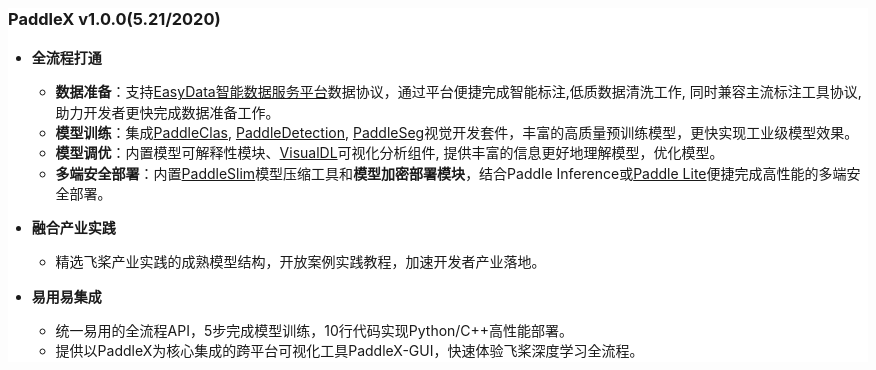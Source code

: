 
### PaddleX v1.0.0(5.21/2020)

- <b>全流程打通</b>
  - <b>数据准备</b>：支持[EasyData智能数据服务平台](https://ai.baidu.com/easydata/)数据协议，通过平台便捷完成智能标注,低质数据清洗工作, 同时兼容主流标注工具协议, 助力开发者更快完成数据准备工作。
  - <b>模型训练</b>：集成[PaddleClas](https://github.com/PaddlePaddle/PaddleClas), [PaddleDetection](https://github.com/PaddlePaddle/PaddleDetection), [PaddleSeg](https://github.com/PaddlePaddle/PaddleSeg)视觉开发套件，丰富的高质量预训练模型，更快实现工业级模型效果。
  - <b>模型调优</b>：内置模型可解释性模块、[VisualDL](https://github.com/PaddlePaddle/VisualDL)可视化分析组件, 提供丰富的信息更好地理解模型，优化模型。
  - <b>多端安全部署</b>：内置[PaddleSlim](https://github.com/PaddlePaddle/PaddleSlim)模型压缩工具和<b>模型加密部署模块</b>，结合Paddle Inference或[Paddle Lite](https://github.com/PaddlePaddle/Paddle-Lite)便捷完成高性能的多端安全部署。

- <b>融合产业实践</b>
  - 精选飞桨产业实践的成熟模型结构，开放案例实践教程，加速开发者产业落地。

- <b>易用易集成</b>
  - 统一易用的全流程API，5步完成模型训练，10行代码实现Python/C++高性能部署。
  - 提供以PaddleX为核心集成的跨平台可视化工具PaddleX-GUI，快速体验飞桨深度学习全流程。
